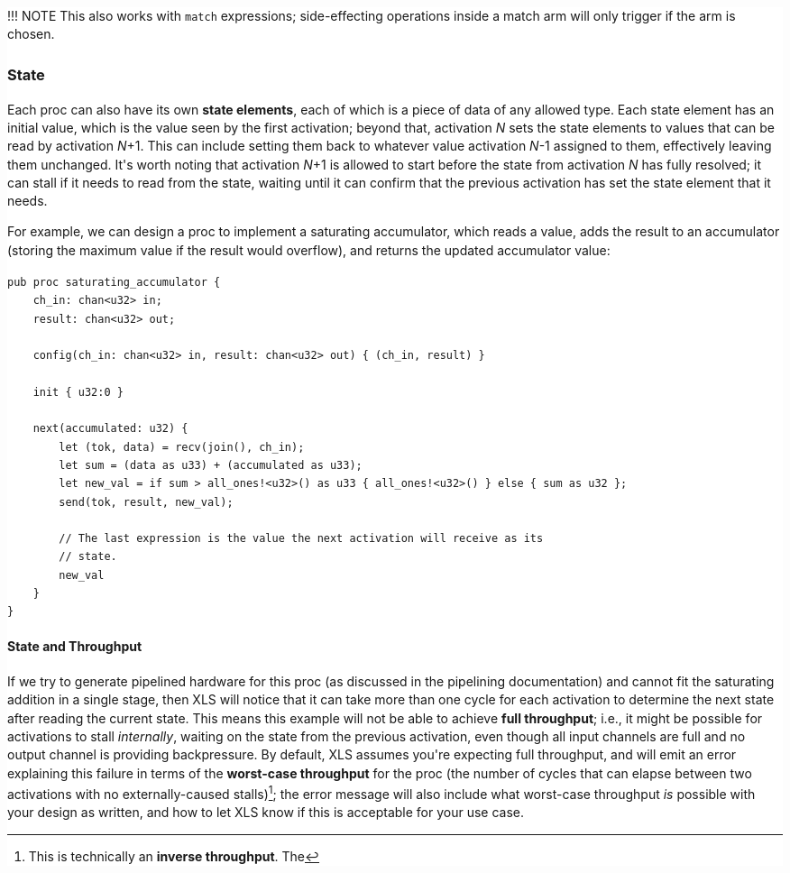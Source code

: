 !!! NOTE
    This also works with `match` expressions; side-effecting operations inside
    a match arm will only trigger if the arm is chosen.

### State

Each proc can also have its own **state elements**, each of which is a piece of
data of any allowed type. Each state element has an initial value, which is the
value seen by the first activation; beyond that, activation *N* sets the state
elements to values that can be read by activation *N*+1. This can include
setting them back to whatever value activation *N*-1 assigned to them,
effectively leaving them unchanged. It's worth noting that activation *N*+1 is
allowed to start before the state from activation *N* has fully resolved; it can
stall if it needs to read from the state, waiting until it can confirm that the
previous activation has set the state element that it needs.

For example, we can design a proc to implement a saturating accumulator, which
reads a value, adds the result to an accumulator (storing the maximum value if
the result would overflow), and returns the updated accumulator value:

```dslx
pub proc saturating_accumulator {
    ch_in: chan<u32> in;
    result: chan<u32> out;

    config(ch_in: chan<u32> in, result: chan<u32> out) { (ch_in, result) }

    init { u32:0 }

    next(accumulated: u32) {
        let (tok, data) = recv(join(), ch_in);
        let sum = (data as u33) + (accumulated as u33);
        let new_val = if sum > all_ones!<u32>() as u33 { all_ones!<u32>() } else { sum as u32 };
        send(tok, result, new_val);

        // The last expression is the value the next activation will receive as its
        // state.
        new_val
    }
}
```

#### State and Throughput

If we try to generate pipelined hardware for this proc (as discussed in the
pipelining documentation) and cannot fit the saturating addition in a single
stage, then XLS will notice that it can take more than one cycle for each
activation to determine the next state after reading the current state. This
means this example will not be able to achieve **full throughput**; i.e., it
might be possible for activations to stall *internally*, waiting on the state
from the previous activation, even though all input channels are full and no
output channel is providing backpressure. By default, XLS assumes you're
expecting full throughput, and will emit an error explaining this failure in
terms of the **worst-case throughput** for the proc (the number of cycles that
can elapse between two activations with no externally-caused
stalls)[^inverse-throughput]; the error message will also include what
worst-case throughput *is* possible with your design as written, and how to let
XLS know if this is acceptable for your use case.


[^impure-kpn]: For when it's necessary, we also expose a limited number of ways
[^strictness]: At the moment, DSLX only supports channels where we can prove
[^stalling]: When generating pipelined hardware, no later activation can proceed
[^required-tokens]: For now, `send` and `recv` need to take and return tokens
[^inverse-throughput]: This is technically an **inverse throughput**. The